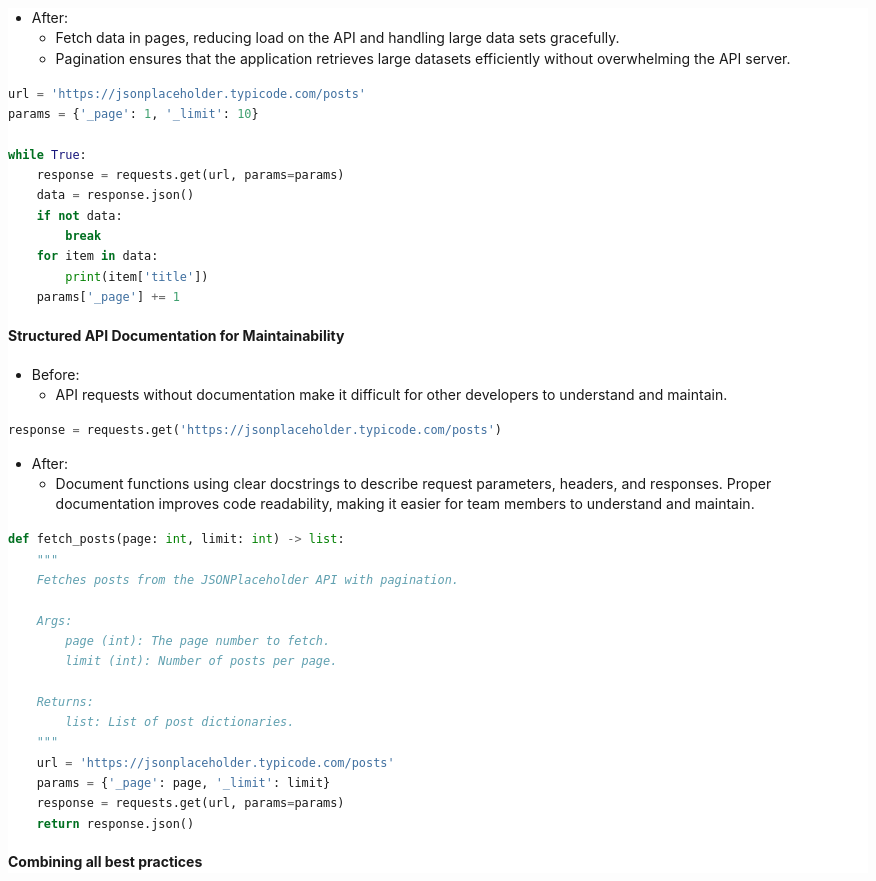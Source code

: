 - After:
  - Fetch data in pages, reducing load on the API and handling large data sets gracefully.
  - Pagination ensures that the application retrieves large datasets efficiently without overwhelming the API server.

``` py
url = 'https://jsonplaceholder.typicode.com/posts'
params = {'_page': 1, '_limit': 10}

while True:
    response = requests.get(url, params=params)
    data = response.json()
    if not data:
        break
    for item in data:
        print(item['title'])
    params['_page'] += 1
```

#### Structured API Documentation for Maintainability

- Before:
  - API requests without documentation make it difficult for other developers to understand and maintain.

``` py
response = requests.get('https://jsonplaceholder.typicode.com/posts')
```

- After:
  - Document functions using clear docstrings to describe request parameters, headers, and
responses.
Proper documentation improves code readability, making it easier for team members to understand and maintain.

``` py
def fetch_posts(page: int, limit: int) -> list:
    """
    Fetches posts from the JSONPlaceholder API with pagination.

    Args:
        page (int): The page number to fetch.
        limit (int): Number of posts per page.

    Returns:
        list: List of post dictionaries.
    """
    url = 'https://jsonplaceholder.typicode.com/posts'
    params = {'_page': page, '_limit': limit}
    response = requests.get(url, params=params)
    return response.json()
```

#### Combining all best practices
